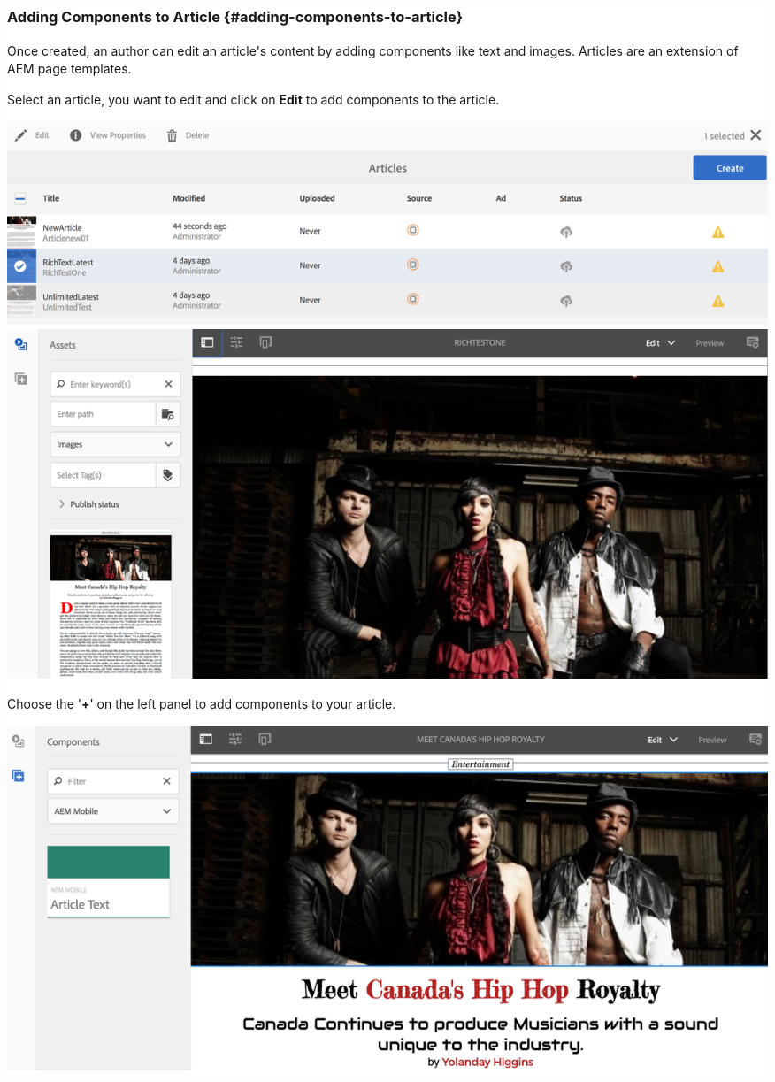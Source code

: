 ### Adding Components to Article {#adding-components-to-article}

Once created, an author can edit an article's content by adding components like text and images. Articles are an extension of AEM page templates.

Select an article, you want to edit and click on **Edit** to add components to the article.

![](assets/chlimage_1-77.png) ![](assets/chlimage_1-78.png)

Choose the '**+**' on the left panel to add components to your article.

![](assets/chlimage_1-79.png) 